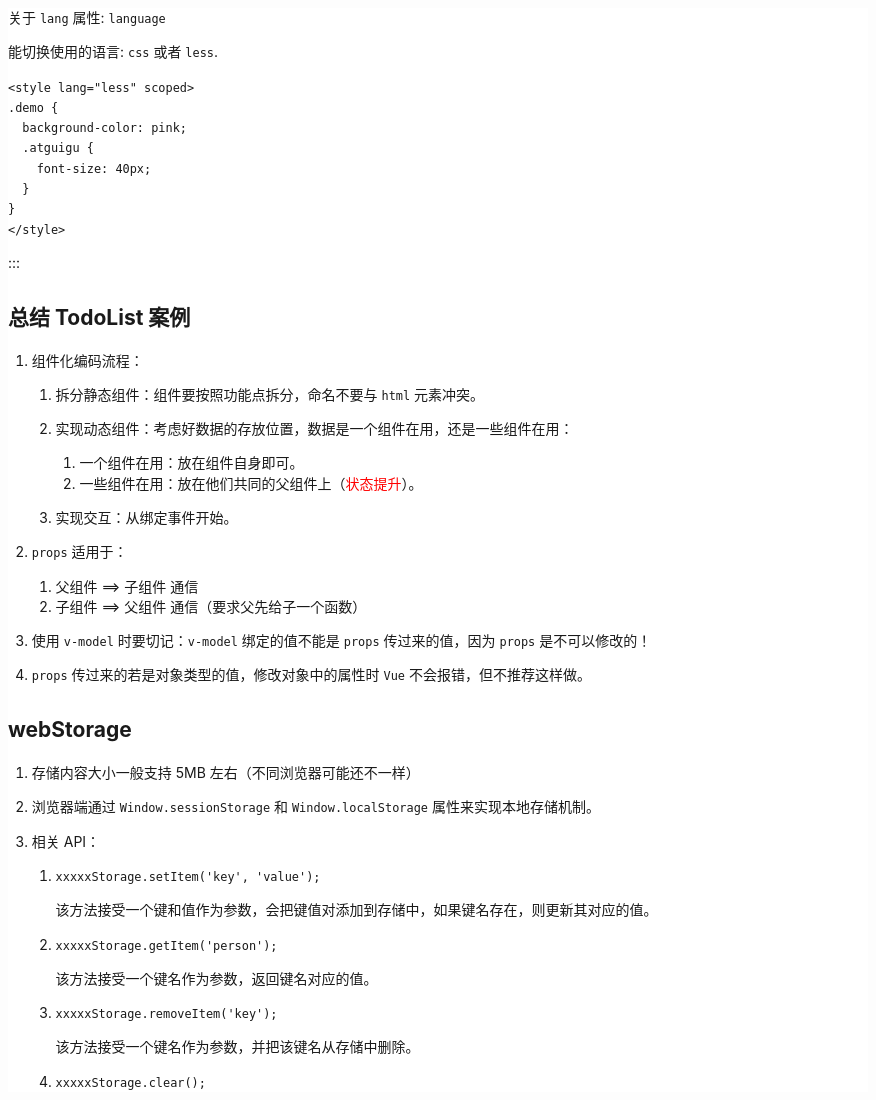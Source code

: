 关于 `lang` 属性: `language`

能切换使用的语言: `css` 或者 `less`.

```vue
<style lang="less" scoped>
.demo {
  background-color: pink;
  .atguigu {
    font-size: 40px;
  }
}
</style>
```

:::

## 总结 TodoList 案例

1. 组件化编码流程：

   1. 拆分静态组件：组件要按照功能点拆分，命名不要与 `html` 元素冲突。
   2. 实现动态组件：考虑好数据的存放位置，数据是一个组件在用，还是一些组件在用：

      1. 一个组件在用：放在组件自身即可。
      1. 一些组件在用：放在他们共同的父组件上（<span style="color:red">状态提升</span>）。

   3. 实现交互：从绑定事件开始。

2. `props` 适用于：

   1. 父组件 ==> 子组件 通信
   2. 子组件 ==> 父组件 通信（要求父先给子一个函数）

3. 使用 `v-model` 时要切记：`v-model` 绑定的值不能是 `props` 传过来的值，因为 `props` 是不可以修改的！

4. `props` 传过来的若是对象类型的值，修改对象中的属性时 `Vue` 不会报错，但不推荐这样做。

## webStorage

1. 存储内容大小一般支持 5MB 左右（不同浏览器可能还不一样）

2. 浏览器端通过 `Window.sessionStorage` 和 `Window.localStorage` 属性来实现本地存储机制。

3. 相关 API：

   1. `xxxxxStorage.setItem('key', 'value');`

      该方法接受一个键和值作为参数，会把键值对添加到存储中，如果键名存在，则更新其对应的值。

   2. `xxxxxStorage.getItem('person');`

      该方法接受一个键名作为参数，返回键名对应的值。

   3. `xxxxxStorage.removeItem('key');`

      该方法接受一个键名作为参数，并把该键名从存储中删除。

   4. `xxxxxStorage.clear();`
